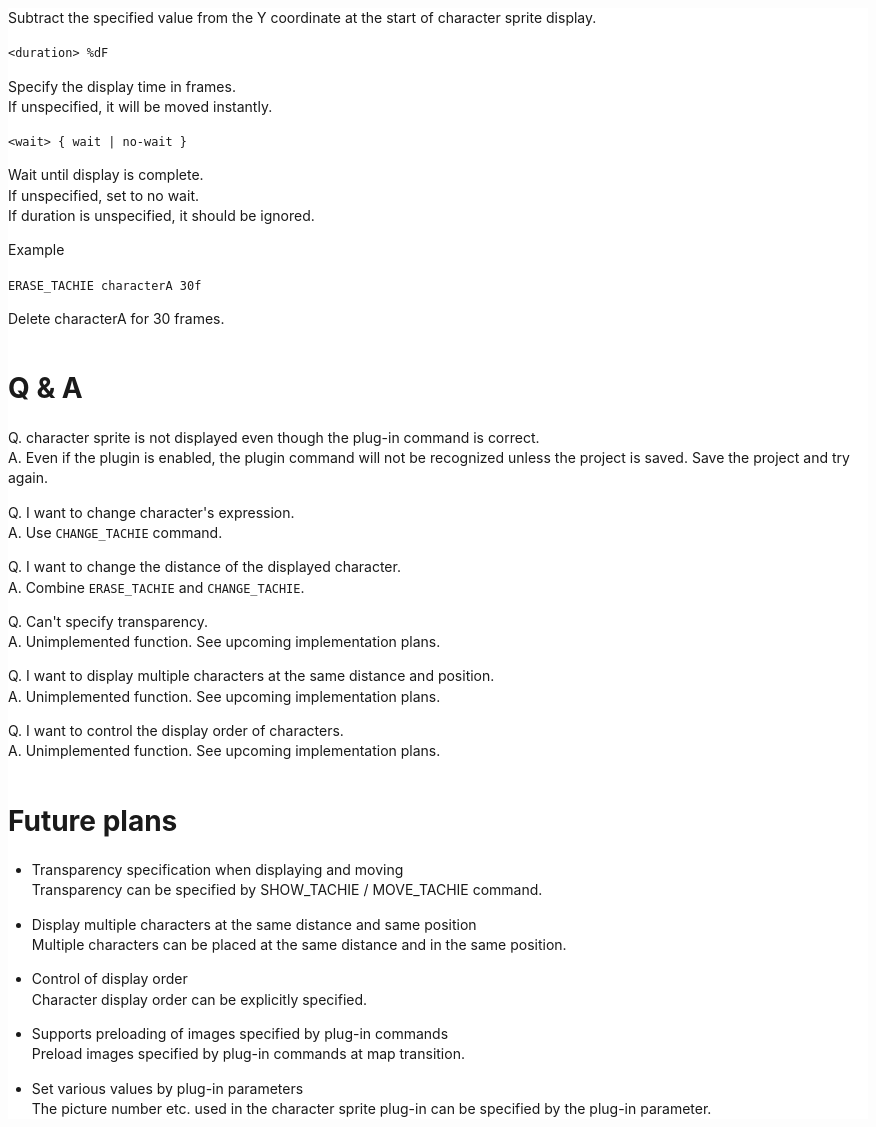 Subtract the specified value from the Y coordinate at the start of character
sprite display.


    <duration> %dF

Specify the display time in frames.  
If unspecified, it will be moved instantly.


    <wait> { wait | no-wait }

Wait until display is complete.  
If unspecified, set to no wait.  
If duration is unspecified, it should be ignored.


Example

    ERASE_TACHIE characterA 30f

Delete characterA for 30 frames.


Q & A
=====

Q. character sprite is not displayed even though the plug-in command is correct.  
A. Even if the plugin is enabled, the plugin command will not be recognized
   unless the project is saved. Save the project and try again.

Q. I want to change character's expression.  
A. Use `CHANGE_TACHIE` command.

Q. I want to change the distance of the displayed character.  
A. Combine `ERASE_TACHIE` and `CHANGE_TACHIE`.

Q. Can't specify transparency.  
A. Unimplemented function. See upcoming implementation plans.

Q. I want to display multiple characters at the same distance and position.  
A. Unimplemented function. See upcoming implementation plans.

Q. I want to control the display order of characters.  
A. Unimplemented function. See upcoming implementation plans.


Future plans
============

- Transparency specification when displaying and moving  
  Transparency can be specified by SHOW_TACHIE / MOVE_TACHIE command.

- Display multiple characters at the same distance and same position  
  Multiple characters can be placed at the same distance and in the same
  position.

- Control of display order  
  Character display order can be explicitly specified.

- Supports preloading of images specified by plug-in commands  
  Preload images specified by plug-in commands at map transition.

- Set various values by plug-in parameters  
  The picture number etc. used in the character sprite plug-in can be
  specified by the plug-in parameter.
